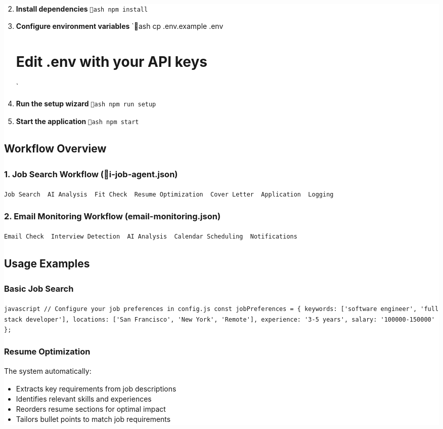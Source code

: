 2. **Install dependencies**
   `ash
   npm install
   `

3. **Configure environment variables**
   `ash
   cp .env.example .env
   # Edit .env with your API keys
   `

4. **Run the setup wizard**
   `ash
   npm run setup
   `

5. **Start the application**
   `ash
   npm start
   `

##  Workflow Overview

### 1. Job Search Workflow (i-job-agent.json)
`
Job Search  AI Analysis  Fit Check  Resume Optimization  Cover Letter  Application  Logging
`

### 2. Email Monitoring Workflow (email-monitoring.json)
`
Email Check  Interview Detection  AI Analysis  Calendar Scheduling  Notifications
`

##  Usage Examples

### Basic Job Search
`javascript
// Configure your job preferences in config.js
const jobPreferences = {
  keywords: ['software engineer', 'full stack developer'],
  locations: ['San Francisco', 'New York', 'Remote'],
  experience: '3-5 years',
  salary: '100000-150000'
};
`

### Resume Optimization
The system automatically:
- Extracts key requirements from job descriptions
- Identifies relevant skills and experiences
- Reorders resume sections for optimal impact
- Tailors bullet points to match job requirements
